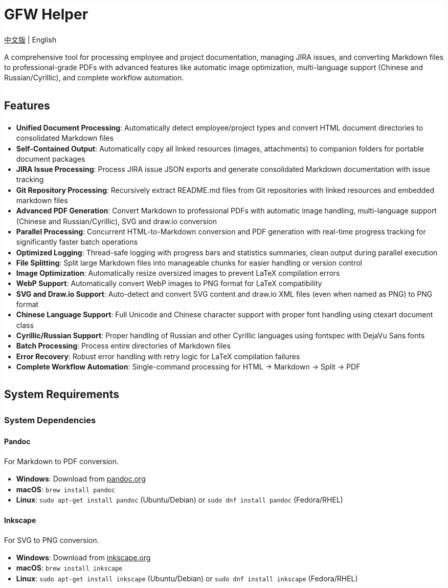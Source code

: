 # GFW Helper

[中文版](README_CN.md) | English

A comprehensive tool for processing employee and project documentation, managing JIRA issues, and converting Markdown files to professional-grade PDFs with advanced features like automatic image optimization, multi-language support (Chinese and Russian/Cyrillic), and complete workflow automation.

## Features

- **Unified Document Processing**: Automatically detect employee/project types and convert HTML document directories to consolidated Markdown files
- **Self-Contained Output**: Automatically copy all linked resources (images, attachments) to companion folders for portable document packages
- **JIRA Issue Processing**: Process JIRA issue JSON exports and generate consolidated Markdown documentation with issue tracking
- **Git Repository Processing**: Recursively extract README.md files from Git repositories with linked resources and embedded markdown files
- **Advanced PDF Generation**: Convert Markdown to professional PDFs with automatic image handling, multi-language support (Chinese and Russian/Cyrillic), SVG and draw.io conversion
- **Parallel Processing**: Concurrent HTML-to-Markdown conversion and PDF generation with real-time progress tracking for significantly faster batch operations
- **Optimized Logging**: Thread-safe logging with progress bars and statistics summaries, clean output during parallel execution
- **File Splitting**: Split large Markdown files into manageable chunks for easier handling or version control
- **Image Optimization**: Automatically resize oversized images to prevent LaTeX compilation errors
- **WebP Support**: Automatically convert WebP images to PNG format for LaTeX compatibility
- **SVG and Draw.io Support**: Auto-detect and convert SVG content and draw.io XML files (even when named as PNG) to PNG format
- **Chinese Language Support**: Full Unicode and Chinese character support with proper font handling using ctexart document class
- **Cyrillic/Russian Support**: Proper handling of Russian and other Cyrillic languages using fontspec with DejaVu Sans fonts
- **Batch Processing**: Process entire directories of Markdown files
- **Error Recovery**: Robust error handling with retry logic for LaTeX compilation failures
- **Complete Workflow Automation**: Single-command processing for HTML → Markdown → Split → PDF

## System Requirements

### System Dependencies

#### Pandoc
For Markdown to PDF conversion.
- **Windows**: Download from [pandoc.org](https://pandoc.org/installing.html)
- **macOS**: `brew install pandoc`
- **Linux**: `sudo apt-get install pandoc` (Ubuntu/Debian) or `sudo dnf install pandoc` (Fedora/RHEL)

#### Inkscape
For SVG to PNG conversion.
- **Windows**: Download from [inkscape.org](https://inkscape.org/release/)
- **macOS**: `brew install inkscape`
- **Linux**: `sudo apt-get install inkscape` (Ubuntu/Debian) or `sudo dnf install inkscape` (Fedora/RHEL)
